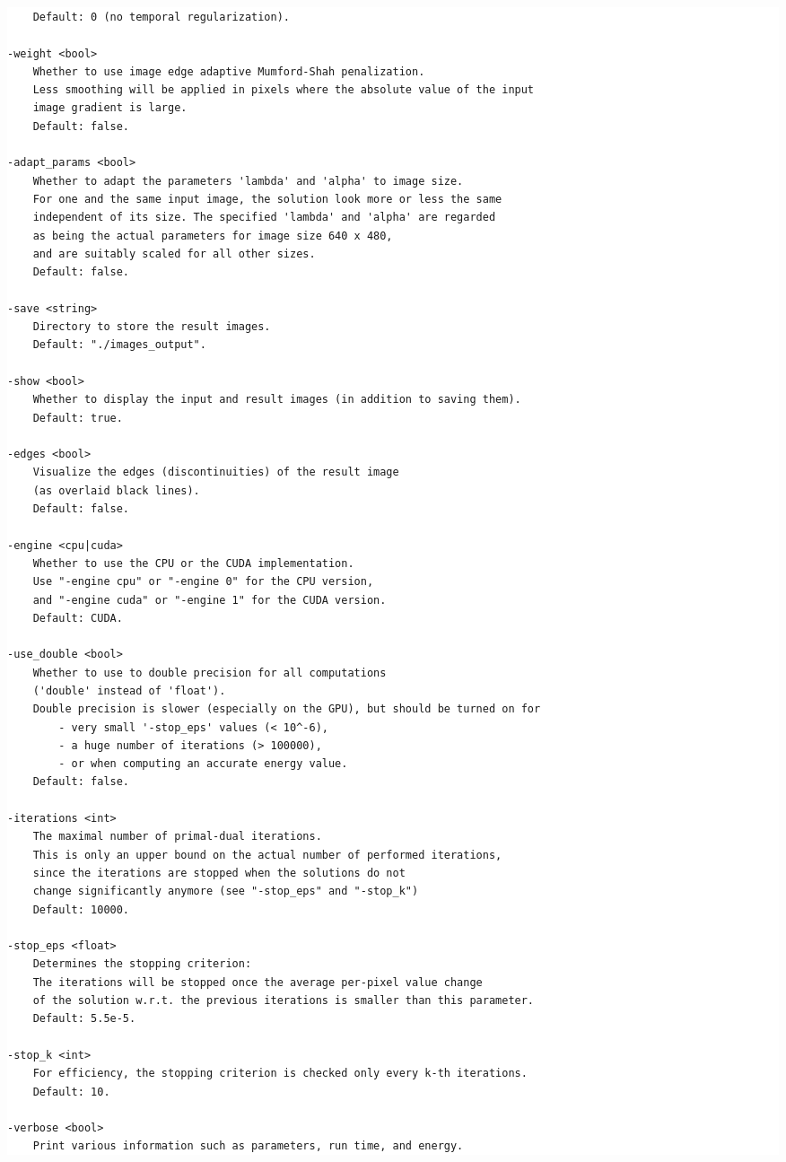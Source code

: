 ```
    Default: 0 (no temporal regularization).

-weight <bool>
    Whether to use image edge adaptive Mumford-Shah penalization.
    Less smoothing will be applied in pixels where the absolute value of the input
    image gradient is large.
    Default: false.

-adapt_params <bool>
    Whether to adapt the parameters 'lambda' and 'alpha' to image size.
    For one and the same input image, the solution look more or less the same
    independent of its size. The specified 'lambda' and 'alpha' are regarded
    as being the actual parameters for image size 640 x 480,
    and are suitably scaled for all other sizes.
    Default: false.

-save <string>
    Directory to store the result images.
    Default: "./images_output".

-show <bool>
    Whether to display the input and result images (in addition to saving them).
    Default: true.

-edges <bool>
    Visualize the edges (discontinuities) of the result image
    (as overlaid black lines).
    Default: false.

-engine <cpu|cuda>
    Whether to use the CPU or the CUDA implementation.
    Use "-engine cpu" or "-engine 0" for the CPU version,
    and "-engine cuda" or "-engine 1" for the CUDA version. 
    Default: CUDA.

-use_double <bool>
    Whether to use to double precision for all computations
    ('double' instead of 'float').
    Double precision is slower (especially on the GPU), but should be turned on for
        - very small '-stop_eps' values (< 10^-6),
        - a huge number of iterations (> 100000),
        - or when computing an accurate energy value.
    Default: false.

-iterations <int>
    The maximal number of primal-dual iterations.
    This is only an upper bound on the actual number of performed iterations,
    since the iterations are stopped when the solutions do not
    change significantly anymore (see "-stop_eps" and "-stop_k")
    Default: 10000.

-stop_eps <float>
    Determines the stopping criterion:
    The iterations will be stopped once the average per-pixel value change
    of the solution w.r.t. the previous iterations is smaller than this parameter.
    Default: 5.5e-5.

-stop_k <int>
    For efficiency, the stopping criterion is checked only every k-th iterations.
    Default: 10.

-verbose <bool>
    Print various information such as parameters, run time, and energy.
```